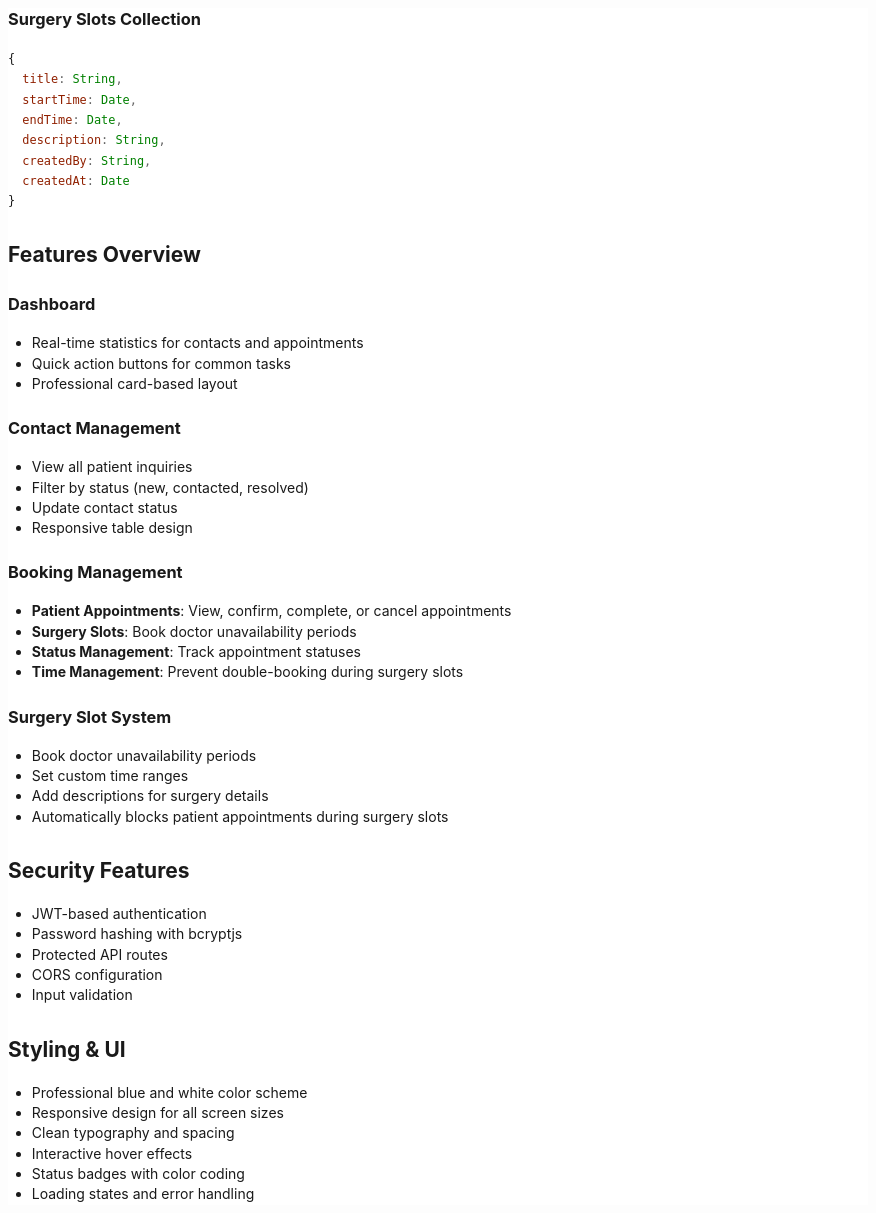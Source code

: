 ### Surgery Slots Collection
```javascript
{
  title: String,
  startTime: Date,
  endTime: Date,
  description: String,
  createdBy: String,
  createdAt: Date
}
```

## Features Overview

### Dashboard
- Real-time statistics for contacts and appointments
- Quick action buttons for common tasks
- Professional card-based layout

### Contact Management
- View all patient inquiries
- Filter by status (new, contacted, resolved)
- Update contact status
- Responsive table design

### Booking Management
- **Patient Appointments**: View, confirm, complete, or cancel appointments
- **Surgery Slots**: Book doctor unavailability periods
- **Status Management**: Track appointment statuses
- **Time Management**: Prevent double-booking during surgery slots

### Surgery Slot System
- Book doctor unavailability periods
- Set custom time ranges
- Add descriptions for surgery details
- Automatically blocks patient appointments during surgery slots

## Security Features

- JWT-based authentication
- Password hashing with bcryptjs
- Protected API routes
- CORS configuration
- Input validation

## Styling & UI

- Professional blue and white color scheme
- Responsive design for all screen sizes
- Clean typography and spacing
- Interactive hover effects
- Status badges with color coding
- Loading states and error handling
